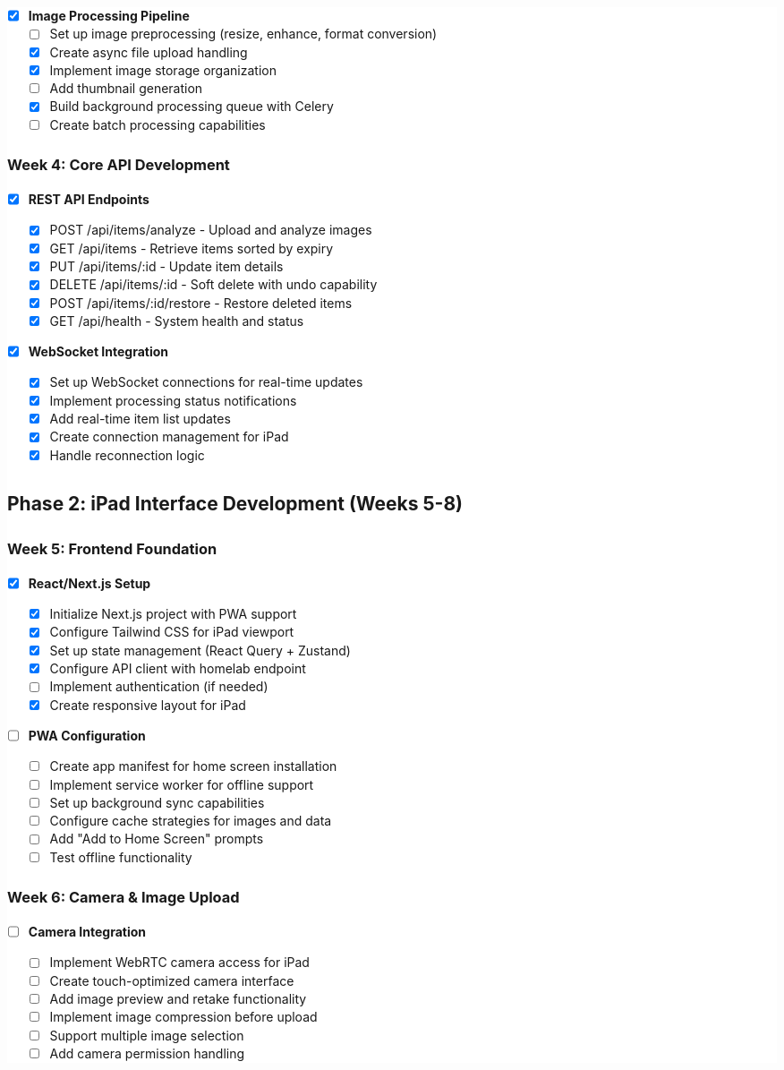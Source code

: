 - [x] **Image Processing Pipeline**
  - [ ] Set up image preprocessing (resize, enhance, format conversion)
  - [x] Create async file upload handling
  - [x] Implement image storage organization
  - [ ] Add thumbnail generation
  - [x] Build background processing queue with Celery
  - [ ] Create batch processing capabilities

### Week 4: Core API Development

- [x] **REST API Endpoints**

  - [x] POST /api/items/analyze - Upload and analyze images
  - [x] GET /api/items - Retrieve items sorted by expiry
  - [x] PUT /api/items/:id - Update item details
  - [x] DELETE /api/items/:id - Soft delete with undo capability
  - [x] POST /api/items/:id/restore - Restore deleted items
  - [x] GET /api/health - System health and status

- [x] **WebSocket Integration**
  - [x] Set up WebSocket connections for real-time updates
  - [x] Implement processing status notifications
  - [x] Add real-time item list updates
  - [x] Create connection management for iPad
  - [x] Handle reconnection logic

## Phase 2: iPad Interface Development (Weeks 5-8)

### Week 5: Frontend Foundation

- [x] **React/Next.js Setup**

  - [x] Initialize Next.js project with PWA support
  - [x] Configure Tailwind CSS for iPad viewport
  - [x] Set up state management (React Query + Zustand)
  - [x] Configure API client with homelab endpoint
  - [ ] Implement authentication (if needed)
  - [x] Create responsive layout for iPad

- [ ] **PWA Configuration**
  - [ ] Create app manifest for home screen installation
  - [ ] Implement service worker for offline support
  - [ ] Set up background sync capabilities
  - [ ] Configure cache strategies for images and data
  - [ ] Add "Add to Home Screen" prompts
  - [ ] Test offline functionality

### Week 6: Camera & Image Upload

- [ ] **Camera Integration**

  - [ ] Implement WebRTC camera access for iPad
  - [ ] Create touch-optimized camera interface
  - [ ] Add image preview and retake functionality
  - [ ] Implement image compression before upload
  - [ ] Support multiple image selection
  - [ ] Add camera permission handling
